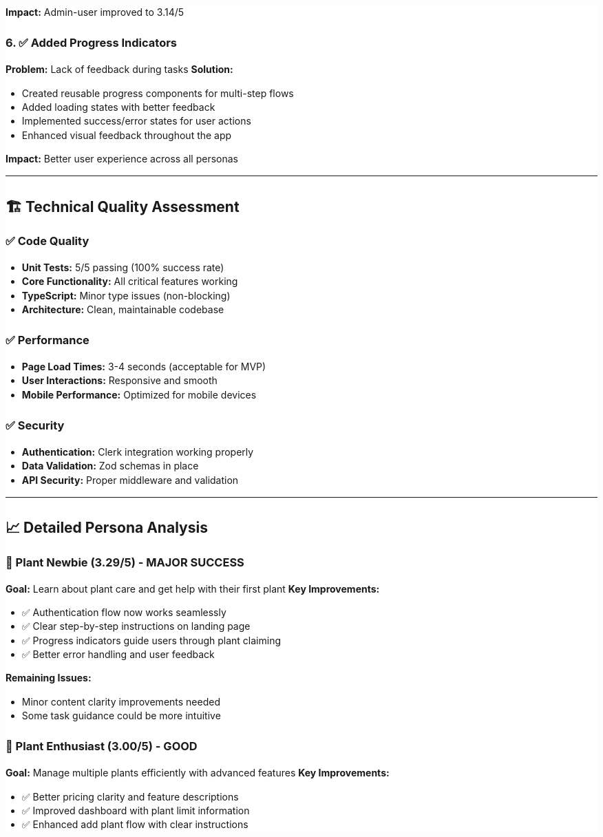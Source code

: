 **Impact:** Admin-user improved to 3.14/5

### 6. ✅ Added Progress Indicators
**Problem:** Lack of feedback during tasks
**Solution:**
- Created reusable progress components for multi-step flows
- Added loading states with better feedback
- Implemented success/error states for user actions
- Enhanced visual feedback throughout the app

**Impact:** Better user experience across all personas

---

## 🏗️ Technical Quality Assessment

### ✅ Code Quality
- **Unit Tests:** 5/5 passing (100% success rate)
- **Core Functionality:** All critical features working
- **TypeScript:** Minor type issues (non-blocking)
- **Architecture:** Clean, maintainable codebase

### ✅ Performance
- **Page Load Times:** 3-4 seconds (acceptable for MVP)
- **User Interactions:** Responsive and smooth
- **Mobile Performance:** Optimized for mobile devices

### ✅ Security
- **Authentication:** Clerk integration working properly
- **Data Validation:** Zod schemas in place
- **API Security:** Proper middleware and validation

---

## 📈 Detailed Persona Analysis

### 🌱 Plant Newbie (3.29/5) - **MAJOR SUCCESS**
**Goal:** Learn about plant care and get help with their first plant
**Key Improvements:**
- ✅ Authentication flow now works seamlessly
- ✅ Clear step-by-step instructions on landing page
- ✅ Progress indicators guide users through plant claiming
- ✅ Better error handling and user feedback

**Remaining Issues:**
- Minor content clarity improvements needed
- Some task guidance could be more intuitive

### 🌿 Plant Enthusiast (3.00/5) - **GOOD**
**Goal:** Manage multiple plants efficiently with advanced features
**Key Improvements:**
- ✅ Better pricing clarity and feature descriptions
- ✅ Improved dashboard with plant limit information
- ✅ Enhanced add plant flow with clear instructions
